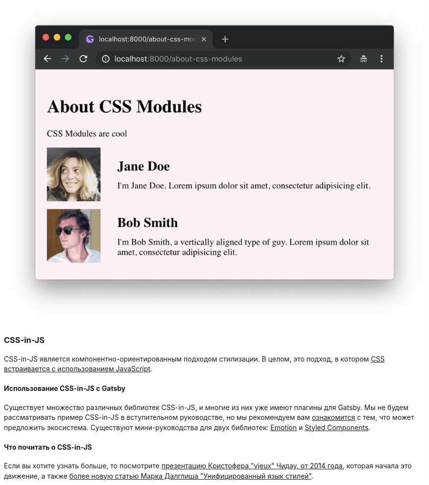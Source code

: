 ![Страница списка пользователей с модулями CSS](css-modules-userlist.png)

### CSS-in-JS

CSS-in-JS является компонентно-ориентированным подходом стилизации. В целом, это подход, в котором [CSS встраивается с использованием JavaScript](https://ru.reactjs.org/docs/faq-styling.html#what-is-css-in-js).

#### Использование CSS-in-JS с Gatsby

Существует множество различных библиотек CSS-in-JS, и многие из них уже имеют плагины для Gatsby. Мы не будем рассматривать пример CSS-in-JS в вступительном руководстве, но мы рекомендуем вам [ознакомится](/docs/styling/) с тем, что может предложить экосистема. Существуют мини-руководства для двух библиотек: [Emotion](/docs/emotion/) и [Styled Components](/docs/styled-components/).

#### Что почитать о CSS-in-JS

Если вы хотите узнать больше, то посмотрите [презентацию Кристофера "vjeux" Чидау, от 2014 года](https://speakerdeck.com/vjeux/react-css-in-js), которая начала это движение, а также [более новую статью Марка Далглиша "Унифицированный язык стилей"](https://medium.com/seek-blog/a-unified-styling-language-d0c208de2660).
